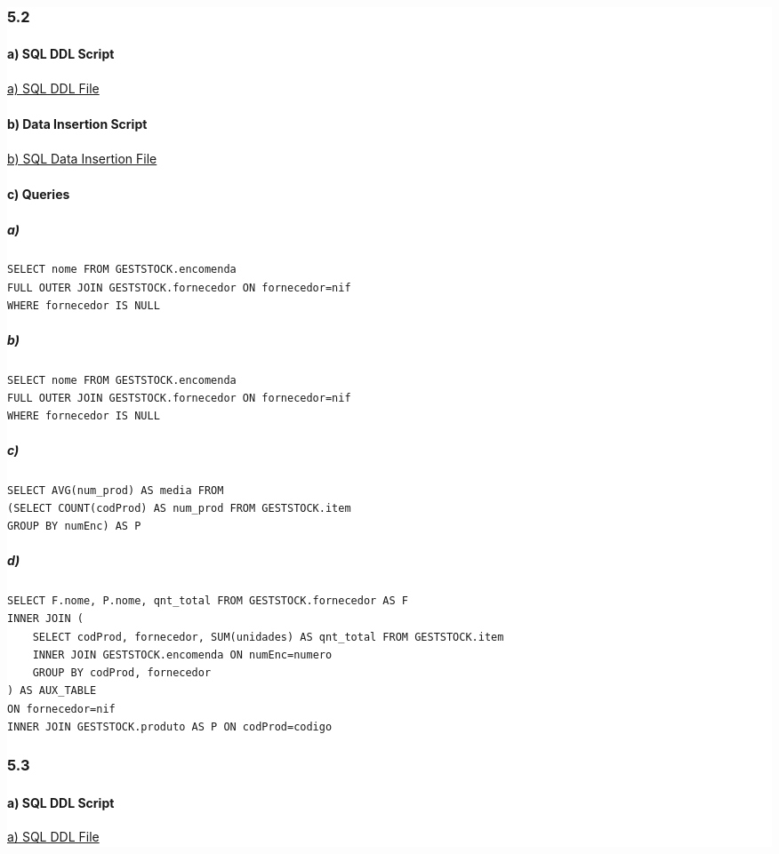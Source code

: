 ### 5.2

#### a) SQL DDL Script
 
[a) SQL DDL File](ex_6_2_2_ddl.sql "SQLFileQuestion")

#### b) Data Insertion Script

[b) SQL Data Insertion File](ex_6_2_2_data.sql "SQLFileQuestion")

#### c) Queries

##### *a)*

```
SELECT nome FROM GESTSTOCK.encomenda
FULL OUTER JOIN GESTSTOCK.fornecedor ON fornecedor=nif
WHERE fornecedor IS NULL
```

##### *b)* 

```
SELECT nome FROM GESTSTOCK.encomenda
FULL OUTER JOIN GESTSTOCK.fornecedor ON fornecedor=nif
WHERE fornecedor IS NULL
```


##### *c)* 

```
SELECT AVG(num_prod) AS media FROM 
(SELECT COUNT(codProd) AS num_prod FROM GESTSTOCK.item
GROUP BY numEnc) AS P
```


##### *d)* 

```
SELECT F.nome, P.nome, qnt_total FROM GESTSTOCK.fornecedor AS F
INNER JOIN (
	SELECT codProd, fornecedor, SUM(unidades) AS qnt_total FROM GESTSTOCK.item
	INNER JOIN GESTSTOCK.encomenda ON numEnc=numero
	GROUP BY codProd, fornecedor
) AS AUX_TABLE
ON fornecedor=nif
INNER JOIN GESTSTOCK.produto AS P ON codProd=codigo
```

### 5.3

#### a) SQL DDL Script
 
[a) SQL DDL File](ex_6_2_3_ddl.sql "SQLFileQuestion")
